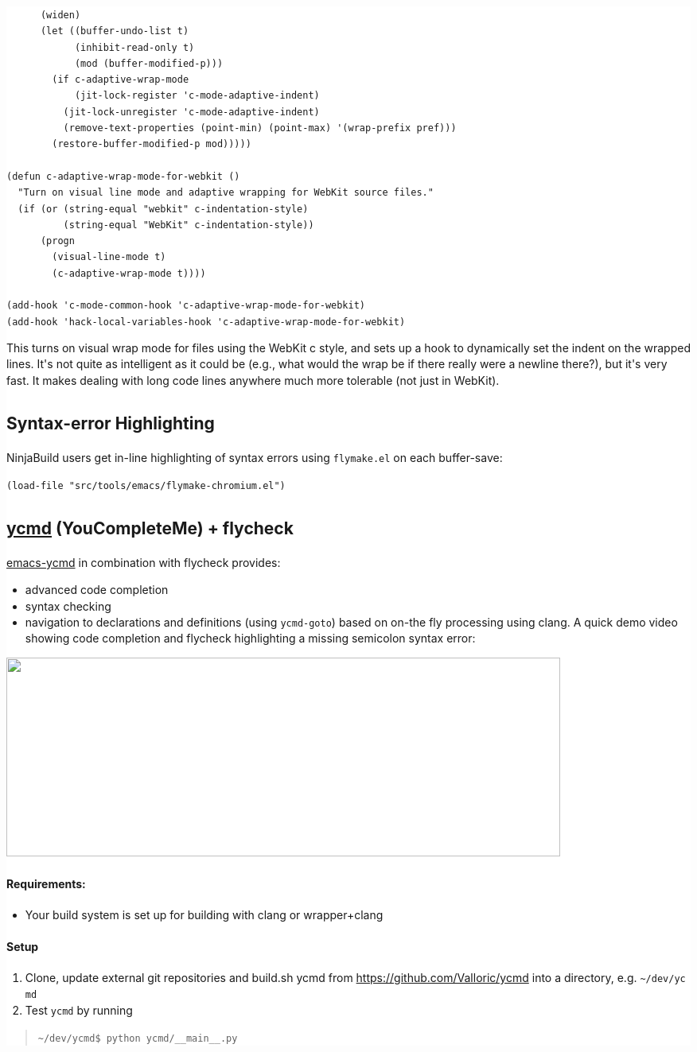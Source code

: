 ```
      (widen) 
      (let ((buffer-undo-list t) 
            (inhibit-read-only t) 
            (mod (buffer-modified-p))) 
        (if c-adaptive-wrap-mode 
            (jit-lock-register 'c-mode-adaptive-indent)
          (jit-lock-unregister 'c-mode-adaptive-indent) 
          (remove-text-properties (point-min) (point-max) '(wrap-prefix pref)))
        (restore-buffer-modified-p mod)))))

(defun c-adaptive-wrap-mode-for-webkit ()
  "Turn on visual line mode and adaptive wrapping for WebKit source files."
  (if (or (string-equal "webkit" c-indentation-style)
          (string-equal "WebKit" c-indentation-style))
      (progn
        (visual-line-mode t)
        (c-adaptive-wrap-mode t))))

(add-hook 'c-mode-common-hook 'c-adaptive-wrap-mode-for-webkit)
(add-hook 'hack-local-variables-hook 'c-adaptive-wrap-mode-for-webkit)
```

This turns on visual wrap mode for files using the WebKit c style, and sets up a hook to dynamically set the indent on the wrapped lines. It's not quite as intelligent as it could be (e.g., what would the wrap be if there really were a newline there?), but it's very fast. It makes dealing with long code lines anywhere much more tolerable (not just in WebKit).

## Syntax-error Highlighting
NinjaBuild users get in-line highlighting of syntax errors using `flymake.el` on each buffer-save:
```
(load-file "src/tools/emacs/flymake-chromium.el")
```

## [ycmd](https://github.com/Valloric/ycmd) (YouCompleteMe) + flycheck

[emacs-ycmd](https://github.com/abingham/emacs-ycmd) in combination with flycheck provides:
  * advanced code completion
  * syntax checking
  * navigation to declarations and definitions (using `ycmd-goto`)
based on on-the fly processing using clang. A quick demo video showing code completion and flycheck highlighting a missing semicolon syntax error:

<a href='http://www.youtube.com/watch?feature=player_embedded&v=a0zMbm4jACk' target='_blank'><img src='http://img.youtube.com/vi/a0zMbm4jACk/0.jpg' width='696' height=250 /></a>

#### Requirements:
  * Your build system is set up for building with clang or wrapper+clang

#### Setup

  1. Clone, update external git repositories and build.sh ycmd from https://github.com/Valloric/ycmd into a directory, e.g. `~/dev/ycmd`
  1. Test `ycmd` by running
> `~/dev/ycmd$ python ycmd/__main__.py`
